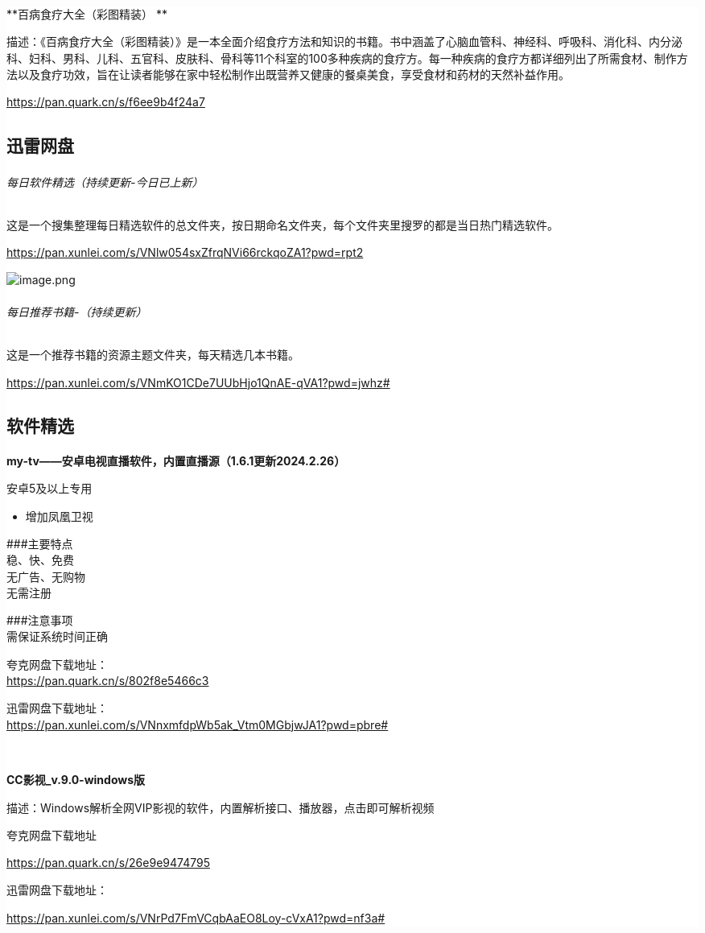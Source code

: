 **百病食疗大全（彩图精装） **

描述：《百病食疗大全（彩图精装）》是一本全面介绍食疗方法和知识的书籍。书中涵盖了心脑血管科、神经科、呼吸科、消化科、内分泌科、妇科、男科、儿科、五官科、皮肤科、骨科等11个科室的100多种疾病的食疗方。每一种疾病的食疗方都详细列出了所需食材、制作方法以及食疗功效，旨在让读者能够在家中轻松制作出既营养又健康的餐桌美食，享受食材和药材的天然补益作用。

https://pan.quark.cn/s/f6ee9b4f24a7

## 迅雷网盘

###### 每日软件精选（持续更新-今日已上新）

这是一个搜集整理每日精选软件的总文件夹，按日期命名文件夹，每个文件夹里搜罗的都是当日热门精选软件。

https://pan.xunlei.com/s/VNlw054sxZfrqNVi66rckqoZA1?pwd=rpt2

![image.png](https://img.imgdd.com/f210f3.98ec5364-339b-446c-b6b2-73a3c5d4881f.png)

###### 每日推荐书籍-（持续更新）

这是一个推荐书籍的资源主题文件夹，每天精选几本书籍。

https://pan.xunlei.com/s/VNmKO1CDe7UUbHjo1QnAE-qVA1?pwd=jwhz# 

## 软件精选

**my-tv——安卓电视直播软件，内置直播源（1.6.1更新2024.2.26）**

安卓5及以上专用

- 增加凤凰卫视

###主要特点  
稳、快、免费  
无广告、无购物  
无需注册

###注意事项  
需保证系统时间正确

夸克网盘下载地址：  
https://pan.quark.cn/s/802f8e5466c3

迅雷网盘下载地址：  
https://pan.xunlei.com/s/VNnxmfdpWb5ak_Vtm0MGbjwJA1?pwd=pbre#

<img src="https://img.imgdd.com/f210f3.d316273e-ece8-449c-b74b-4356594701a2.png" title="" alt="" width="444">

**CC影视_v.9.0-windows版**  

描述：Windows解析全网VIP影视的软件，内置解析接口、播放器，点击即可解析视频

夸克网盘下载地址

https://pan.quark.cn/s/26e9e9474795

迅雷网盘下载地址：

https://pan.xunlei.com/s/VNrPd7FmVCqbAaEO8Loy-cVxA1?pwd=nf3a# 
